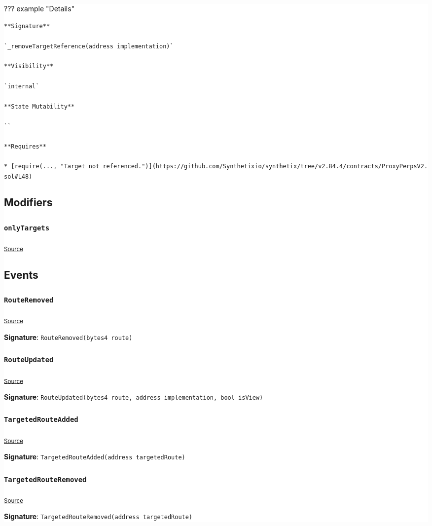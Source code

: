 ??? example "Details"

    **Signature**

    `_removeTargetReference(address implementation)`

    **Visibility**

    `internal`

    **State Mutability**

    ``

    **Requires**

    * [require(..., "Target not referenced.")](https://github.com/Synthetixio/synthetix/tree/v2.84.4/contracts/ProxyPerpsV2.sol#L48)

## Modifiers

### `onlyTargets`

<sub>[Source](https://github.com/Synthetixio/synthetix/tree/v2.84.4/contracts/ProxyPerpsV2.sol#L249)</sub>

## Events

### `RouteRemoved`

<sub>[Source](https://github.com/Synthetixio/synthetix/tree/v2.84.4/contracts/ProxyPerpsV2.sol#L256)</sub>

**Signature**: `RouteRemoved(bytes4 route)`

### `RouteUpdated`

<sub>[Source](https://github.com/Synthetixio/synthetix/tree/v2.84.4/contracts/ProxyPerpsV2.sol#L254)</sub>

**Signature**: `RouteUpdated(bytes4 route, address implementation, bool isView)`

### `TargetedRouteAdded`

<sub>[Source](https://github.com/Synthetixio/synthetix/tree/v2.84.4/contracts/ProxyPerpsV2.sol#L258)</sub>

**Signature**: `TargetedRouteAdded(address targetedRoute)`

### `TargetedRouteRemoved`

<sub>[Source](https://github.com/Synthetixio/synthetix/tree/v2.84.4/contracts/ProxyPerpsV2.sol#L260)</sub>

**Signature**: `TargetedRouteRemoved(address targetedRoute)`
